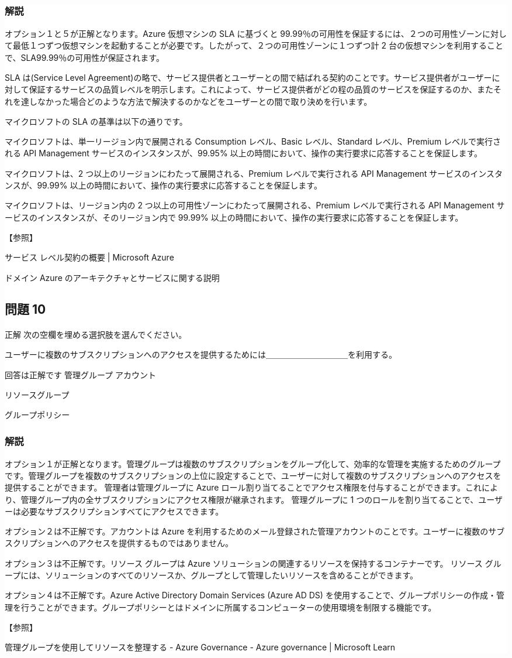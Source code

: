 ### 解説

オプション１と５が正解となります。Azure 仮想マシンの SLA に基づくと 99.99％の可用性を保証するには、２つの可用性ゾーンに対して最低１つずつ仮想マシンを起動することが必要です。したがって、２つの可用性ゾーンに１つずつ計 2 台の仮想マシンを利用することで、SLA99.99％の可用性が保証されます。

SLA は(Service Level Agreement)の略で、サービス提供者とユーザーとの間で結ばれる契約のことです。サービス提供者がユーザーに対して保証するサービスの品質レベルを明示します。これによって、サービス提供者がどの程の品質のサービスを保証するのか、またそれを達しなかった場合どのような方法で解決するのかなどをユーザーとの間で取り決めを行います。

マイクロソフトの SLA の基準は以下の通りです。

マイクロソフトは、単一リージョン内で展開される Consumption レベル、Basic レベル、Standard レベル、Premium レベルで実行される API Management サービスのインスタンスが、99.95% 以上の時間において、操作の実行要求に応答することを保証します。

マイクロソフトは、2 つ以上のリージョンにわたって展開される、Premium レベルで実行される API Management サービスのインスタンスが、99.99% 以上の時間において、操作の実行要求に応答することを保証します。

マイクロソフトは、リージョン内の 2 つ以上の可用性ゾーンにわたって展開される、Premium レベルで実行される API Management サービスのインスタンスが、そのリージョン内で 99.99% 以上の時間において、操作の実行要求に応答することを保証します。

【参照】

サービス レベル契約の概要 | Microsoft Azure

ドメイン
Azure のアーキテクチャとサービスに関する説明

## 問題 10

正解
次の空欄を埋める選択肢を選んでください。

ユーザーに複数のサブスクリプションへのアクセスを提供するためには＿＿＿＿＿＿＿＿＿＿を利用する。

回答は正解です
管理グループ
アカウント

リソースグループ

グループポリシー

### 解説

オプション１が正解となります。管理グループは複数のサブスクリプションをグループ化して、効率的な管理を実施するためのグループです。管理グループを複数のサブスクリプションの上位に設定することで、ユーザーに対して複数のサブスクリプションへのアクセスを提供することができます。 管理者は管理グループに Azure ロール割り当てることでアクセス権限を付与することができます。これにより、管理グループ内の全サブスクリプションにアクセス権限が継承されます。 管理グループに 1 つのロールを割り当てることで、ユーザーは必要なサブスクリプションすべてにアクセスできます。

オプション２は不正解です。アカウントは Azure を利用するためのメール登録された管理アカウントのことです。ユーザーに複数のサブスクリプションへのアクセスを提供するものではありません。

オプション３は不正解です。リソース グループは Azure ソリューションの関連するリソースを保持するコンテナーです。 リソース グループには、ソリューションのすべてのリソースか、グループとして管理したいリソースを含めることができます。

オプション４は不正解です。Azure Active Directory Domain Services (Azure AD DS) を使用することで、グループポリシーの作成・管理を行うことができます。グループポリシーとはドメインに所属するコンピューターの使用環境を制限する機能です。

【参照】

管理グループを使用してリソースを整理する - Azure Governance - Azure governance | Microsoft Learn
